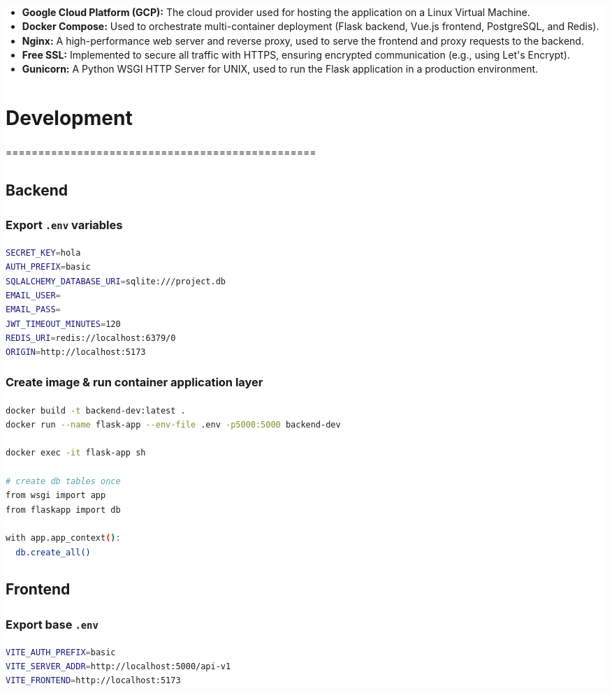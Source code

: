 * **Google Cloud Platform (GCP):** The cloud provider used for hosting the application on a Linux Virtual Machine.
* **Docker Compose:** Used to orchestrate multi-container deployment (Flask backend, Vue.js frontend, PostgreSQL, and Redis).
* **Nginx:** A high-performance web server and reverse proxy, used to serve the frontend and proxy requests to the backend.
* **Free SSL:** Implemented to secure all traffic with HTTPS, ensuring encrypted communication (e.g., using Let's Encrypt).
* **Gunicorn:** A Python WSGI HTTP Server for UNIX, used to run the Flask application in a production environment.


# Development
================================================

## Backend
### Export `.env` variables
```sh
SECRET_KEY=hola
AUTH_PREFIX=basic
SQLALCHEMY_DATABASE_URI=sqlite:///project.db
EMAIL_USER=
EMAIL_PASS=
JWT_TIMEOUT_MINUTES=120
REDIS_URI=redis://localhost:6379/0
ORIGIN=http://localhost:5173
```

### Create image & run container application layer
```sh
docker build -t backend-dev:latest .
docker run --name flask-app --env-file .env -p5000:5000 backend-dev

docker exec -it flask-app sh

# create db tables once
from wsgi import app
from flaskapp import db

with app.app_context():
  db.create_all()
```

## Frontend
### Export base `.env`
```sh
VITE_AUTH_PREFIX=basic
VITE_SERVER_ADDR=http://localhost:5000/api-v1
VITE_FRONTEND=http://localhost:5173
```
